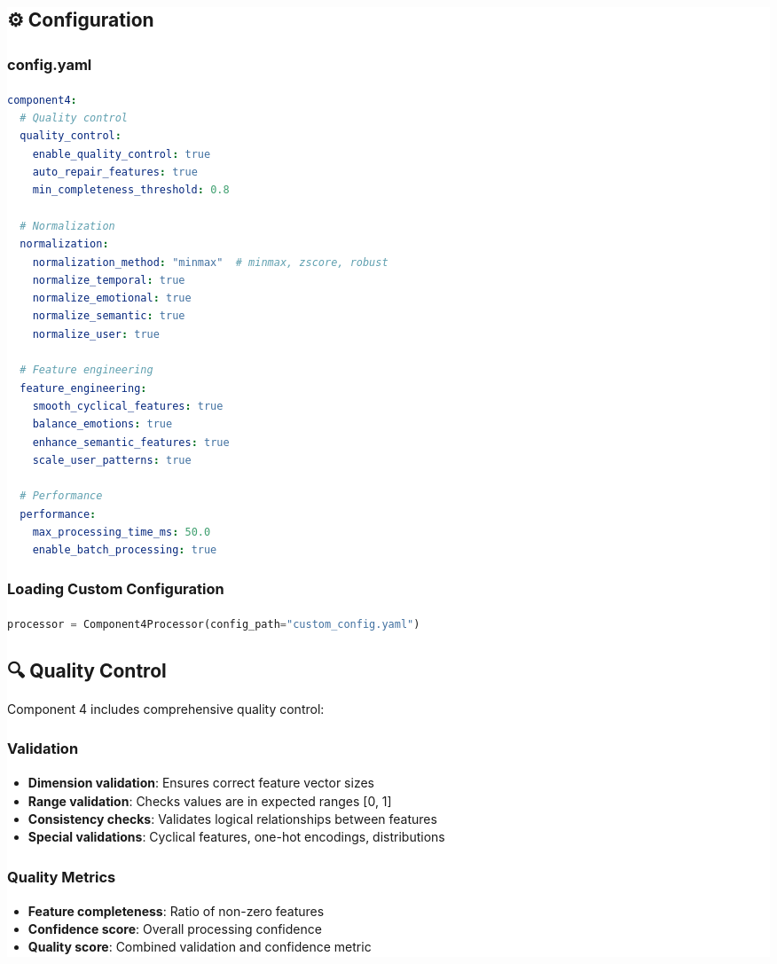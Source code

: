 ## ⚙️ Configuration

### **config.yaml**

```yaml
component4:
  # Quality control
  quality_control:
    enable_quality_control: true
    auto_repair_features: true
    min_completeness_threshold: 0.8
  
  # Normalization
  normalization:
    normalization_method: "minmax"  # minmax, zscore, robust
    normalize_temporal: true
    normalize_emotional: true
    normalize_semantic: true
    normalize_user: true
  
  # Feature engineering
  feature_engineering:
    smooth_cyclical_features: true
    balance_emotions: true
    enhance_semantic_features: true
    scale_user_patterns: true
  
  # Performance
  performance:
    max_processing_time_ms: 50.0
    enable_batch_processing: true
```

### **Loading Custom Configuration**

```python
processor = Component4Processor(config_path="custom_config.yaml")
```

## 🔍 Quality Control

Component 4 includes comprehensive quality control:

### **Validation**
- **Dimension validation**: Ensures correct feature vector sizes
- **Range validation**: Checks values are in expected ranges [0, 1]
- **Consistency checks**: Validates logical relationships between features
- **Special validations**: Cyclical features, one-hot encodings, distributions

### **Quality Metrics**
- **Feature completeness**: Ratio of non-zero features
- **Confidence score**: Overall processing confidence
- **Quality score**: Combined validation and confidence metric
